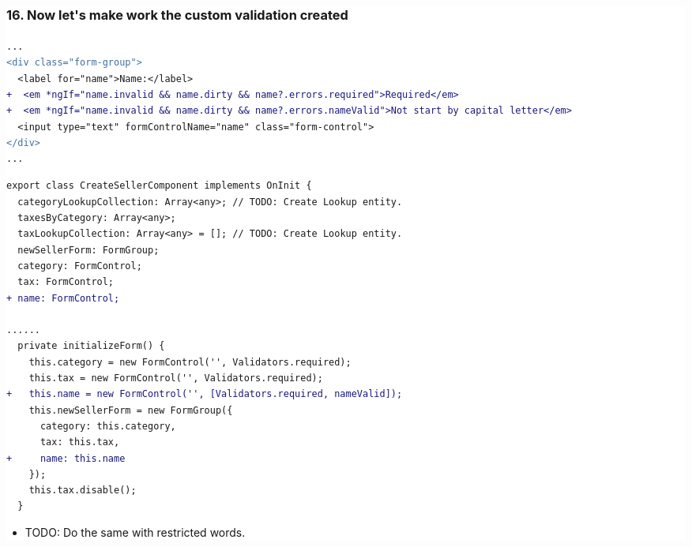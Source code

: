 ### 16. Now let's make work the custom validation created

```diff html
...
<div class="form-group">
  <label for="name">Name:</label>
+  <em *ngIf="name.invalid && name.dirty && name?.errors.required">Required</em>
+  <em *ngIf="name.invalid && name.dirty && name?.errors.nameValid">Not start by capital letter</em>
  <input type="text" formControlName="name" class="form-control">
</div>
...
```
```diff typescript
export class CreateSellerComponent implements OnInit {
  categoryLookupCollection: Array<any>; // TODO: Create Lookup entity.
  taxesByCategory: Array<any>;
  taxLookupCollection: Array<any> = []; // TODO: Create Lookup entity.
  newSellerForm: FormGroup;
  category: FormControl;
  tax: FormControl;
+ name: FormControl;

......
  private initializeForm() {
    this.category = new FormControl('', Validators.required);
    this.tax = new FormControl('', Validators.required);
+   this.name = new FormControl('', [Validators.required, nameValid]);
    this.newSellerForm = new FormGroup({
      category: this.category,
      tax: this.tax,
+     name: this.name
    });
    this.tax.disable();
  }
```
* TODO: Do the same with restricted words.

